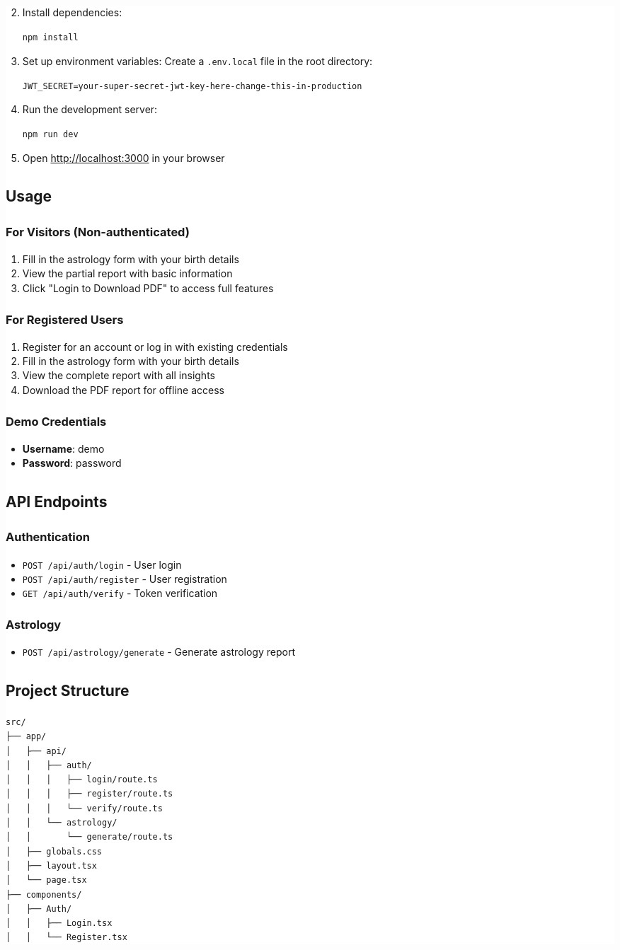 2. Install dependencies:
   ```bash
   npm install
   ```

3. Set up environment variables:
   Create a `.env.local` file in the root directory:
   ```env
   JWT_SECRET=your-super-secret-jwt-key-here-change-this-in-production
   ```

4. Run the development server:
   ```bash
   npm run dev
   ```

5. Open [http://localhost:3000](http://localhost:3000) in your browser

## Usage

### For Visitors (Non-authenticated)
1. Fill in the astrology form with your birth details
2. View the partial report with basic information
3. Click "Login to Download PDF" to access full features

### For Registered Users
1. Register for an account or log in with existing credentials
2. Fill in the astrology form with your birth details
3. View the complete report with all insights
4. Download the PDF report for offline access

### Demo Credentials
- **Username**: demo
- **Password**: password

## API Endpoints

### Authentication
- `POST /api/auth/login` - User login
- `POST /api/auth/register` - User registration
- `GET /api/auth/verify` - Token verification

### Astrology
- `POST /api/astrology/generate` - Generate astrology report

## Project Structure

```
src/
├── app/
│   ├── api/
│   │   ├── auth/
│   │   │   ├── login/route.ts
│   │   │   ├── register/route.ts
│   │   │   └── verify/route.ts
│   │   └── astrology/
│   │       └── generate/route.ts
│   ├── globals.css
│   ├── layout.tsx
│   └── page.tsx
├── components/
│   ├── Auth/
│   │   ├── Login.tsx
│   │   └── Register.tsx
```